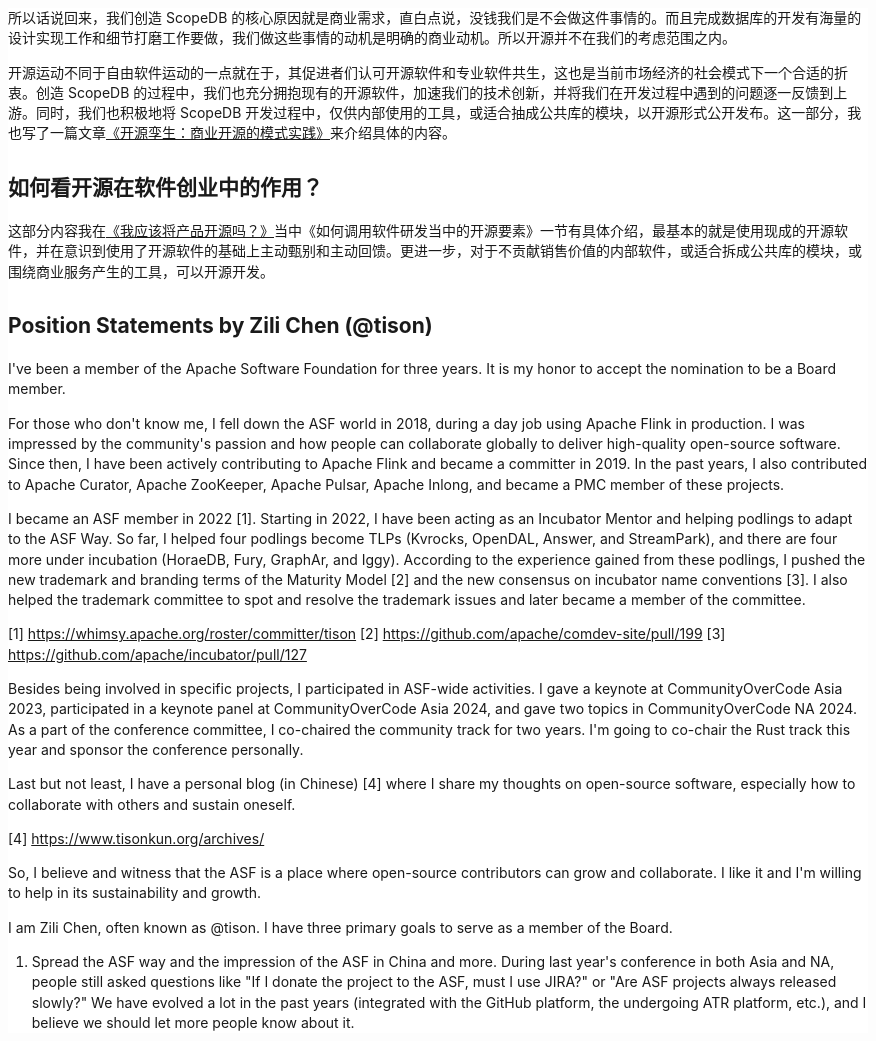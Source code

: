 所以话说回来，我们创造 ScopeDB 的核心原因就是商业需求，直白点说，没钱我们是不会做这件事情的。而且完成数据库的开发有海量的设计实现工作和细节打磨工作要做，我们做这些事情的动机是明确的商业动机。所以开源并不在我们的考虑范围之内。

开源运动不同于自由软件运动的一点就在于，其促进者们认可开源软件和专业软件共生，这也是当前市场经济的社会模式下一个合适的折衷。创造 ScopeDB 的过程中，我们也充分拥抱现有的开源软件，加速我们的技术创新，并将我们在开发过程中遇到的问题逐一反馈到上游。同时，我们也积极地将 ScopeDB 开发过程中，仅供内部使用的工具，或适合抽成公共库的模块，以开源形式公开发布。这一部分，我也写了一篇文章[《开源孪生：商业开源的模式实践》](https://mp.weixin.qq.com/s/Ciwnm8ngZtAEeJgC2ZGOBA)来介绍具体的内容。

## 如何看开源在软件创业中的作用？

这部分内容我在[《我应该将产品开源吗？》](https://mp.weixin.qq.com/s/e_9P4npQpjM2vItQAPOSWw)当中《如何调用软件研发当中的开源要素》一节有具体介绍，最基本的就是使用现成的开源软件，并在意识到使用了开源软件的基础上主动甄别和主动回馈。更进一步，对于不贡献销售价值的内部软件，或适合拆成公共库的模块，或围绕商业服务产生的工具，可以开源开发。

## Position Statements by Zili Chen (@tison)

I've been a member of the Apache Software Foundation for three years. It is my honor to accept the nomination to be a Board member.

For those who don't know me, I fell down the ASF world in 2018, during a day job using Apache Flink in production. I was impressed by the community's passion and how people can collaborate globally to deliver high-quality open-source software. Since then, I have been actively contributing to Apache Flink and became a committer in 2019. In the past years, I also contributed to Apache Curator, Apache ZooKeeper, Apache Pulsar, Apache Inlong, and became a PMC member of these projects.

I became an ASF member in 2022 [1]. Starting in 2022, I have been acting as an Incubator Mentor and helping podlings to adapt to the ASF Way. So far, I helped four podlings become TLPs (Kvrocks, OpenDAL, Answer, and StreamPark), and there are four more under incubation (HoraeDB, Fury, GraphAr, and Iggy). According to the experience gained from these podlings, I pushed the new trademark and branding terms of the Maturity Model [2] and the new consensus on incubator name conventions [3]. I also helped the trademark committee to spot and resolve the trademark issues and later became a member of the committee.

[1] https://whimsy.apache.org/roster/committer/tison
[2] https://github.com/apache/comdev-site/pull/199
[3] https://github.com/apache/incubator/pull/127

Besides being involved in specific projects, I participated in ASF-wide activities. I gave a keynote at CommunityOverCode Asia 2023, participated in a keynote panel at CommunityOverCode Asia 2024, and gave two topics in CommunityOverCode NA 2024. As a part of the conference committee, I co-chaired the community track for two years. I'm going to co-chair the Rust track this year and sponsor the conference personally.

Last but not least, I have a personal blog (in Chinese) [4] where I share my thoughts on open-source software, especially how to collaborate with others and sustain oneself.

[4] https://www.tisonkun.org/archives/

So, I believe and witness that the ASF is a place where open-source contributors can grow and collaborate. I like it and I'm willing to help in its sustainability and growth.

I am Zili Chen, often known as @tison. I have three primary goals to serve as a member of the Board.

1. Spread the ASF way and the impression of the ASF in China and more. During last year's conference in both Asia and NA, people still asked questions like "If I donate the project to the ASF, must I use JIRA?" or "Are ASF projects always released slowly?" We have evolved a lot in the past years (integrated with the GitHub platform, the undergoing ATR platform, etc.), and I believe we should let more people know about it.
